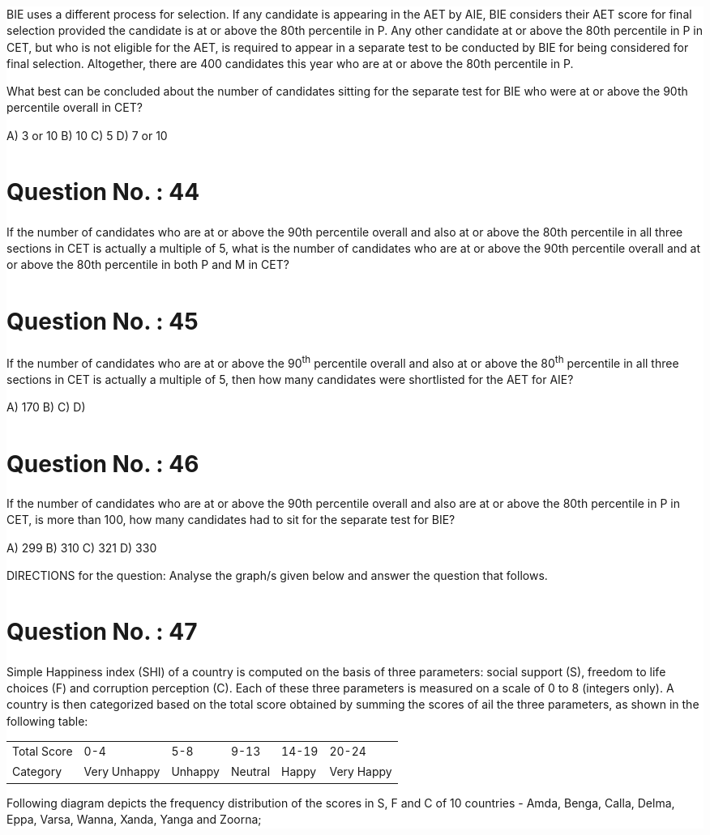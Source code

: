 BIE uses a different process for selection. If any candidate is appearing in the AET by AIE, BIE considers their AET score for final selection provided the candidate is at or above the 80th percentile in P. Any other candidate at or above the 80th percentile in P in CET, but who is not eligible for the AET, is required to appear in a separate test to be conducted by BIE for being considered for final selection. Altogether, there are 400 candidates this year who are at or above the 80th percentile in P.  

What best can be concluded about the number of candidates sitting for the separate test for BIE who were at or above the 90th percentile overall in CET?  

A) 3 or 10 B) 10 C) 5 D) 7 or 10  

# Question No. : 44  

If the number of candidates who are at or above the 90th percentile overall and also at or above the 80th percentile in all three sections in CET is actually a multiple of 5, what is the number of candidates who are at or above the 90th percentile overall and at or above the 80th percentile in both P and M in CET?  

# Question No. : 45  

If the number of candidates who are at or above the $9 0 ^ { \mathrm { { t h } } }$ percentile overall and also at or above the $8 0 ^ { \mathrm { { t h } } }$ percentile in all three sections in CET is actually a multiple of 5, then how many candidates were shortlisted for the AET for AIE?  

A) 170 B) C) D)  

# Question No. : 46  

If the number of candidates who are at or above the 90th percentile overall and also are at or above the 80th percentile in P in CET, is more than 100, how many candidates had to sit for the separate test for BIE?  

A) 299 B) 310 C) 321 D) 330  

DIRECTIONS for the question: Analyse the graph/s given below and answer the question that follows.  

# Question No. : 47  

Simple Happiness index (SHI) of a country is computed on the basis of three parameters: social support (S), freedom to life choices (F) and corruption perception (C). Each of these three parameters is measured on a scale of 0 to 8 (integers only). A country is then categorized based on the total score obtained by summing the scores of ail the three parameters, as shown in the following table:  

<html><body><table><tr><td>Total Score</td><td>0-4</td><td>5-8</td><td>9-13</td><td>14-19</td><td>20-24</td></tr><tr><td>Category</td><td>Very Unhappy</td><td>Unhappy</td><td>Neutral</td><td>Happy</td><td>Very Happy</td></tr></table></body></html>  

Following diagram depicts the frequency distribution of the scores in S, F and C of 10 countries - Amda, Benga, Calla, Delma, Eppa, Varsa, Wanna, Xanda, Yanga and Zoorna;  
